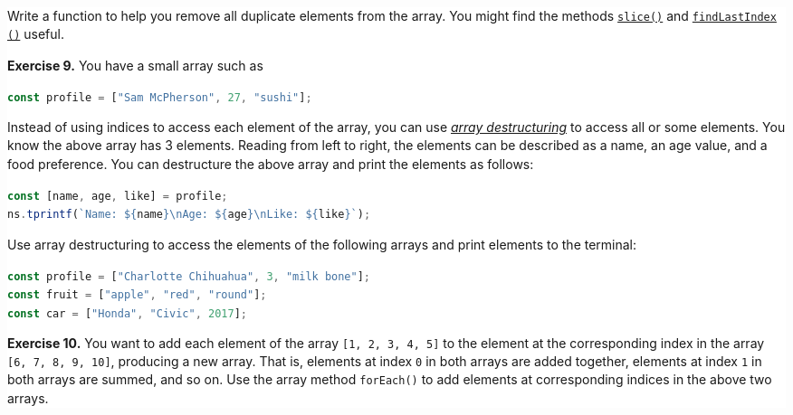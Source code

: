 Write a function to help you remove all duplicate elements from the array. You
might find the methods
[`slice()`](https://developer.mozilla.org/en-US/docs/Web/JavaScript/Reference/Global_Objects/Array/splice)
and
[`findLastIndex()`](https://developer.mozilla.org/en-US/docs/Web/JavaScript/Reference/Global_Objects/Array/findLastIndex)
useful.

**Exercise 9.** You have a small array such as

```js
const profile = ["Sam McPherson", 27, "sushi"];
```

Instead of using indices to access each element of the array, you can use
[_array destructuring_](https://developer.mozilla.org/en-US/docs/Web/JavaScript/Reference/Operators/Destructuring_assignment)
to access all or some elements. You know the above array has 3 elements. Reading
from left to right, the elements can be described as a name, an age value, and a
food preference. You can destructure the above array and print the elements as
follows:

```js
const [name, age, like] = profile;
ns.tprintf(`Name: ${name}\nAge: ${age}\nLike: ${like}`);
```

Use array destructuring to access the elements of the following arrays and print
elements to the terminal:

```js
const profile = ["Charlotte Chihuahua", 3, "milk bone"];
const fruit = ["apple", "red", "round"];
const car = ["Honda", "Civic", 2017];
```

**Exercise 10.** You want to add each element of the array `[1, 2, 3, 4, 5]` to
the element at the corresponding index in the array `[6, 7, 8, 9, 10]`,
producing a new array. That is, elements at index `0` in both arrays are added
together, elements at index `1` in both arrays are summed, and so on. Use the
array method `forEach()` to add elements at corresponding indices in the above
two arrays.

